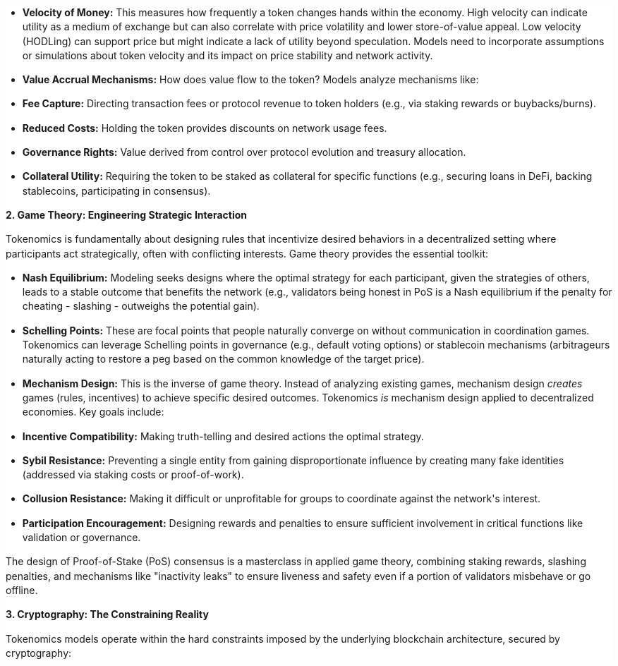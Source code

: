 *   **Velocity of Money:** This measures how frequently a token changes hands within the economy. High velocity can indicate utility as a medium of exchange but can also correlate with price volatility and lower store-of-value appeal. Low velocity (HODLing) can support price but might indicate a lack of utility beyond speculation. Models need to incorporate assumptions or simulations about token velocity and its impact on price stability and network activity.

*   **Value Accrual Mechanisms:** How does value flow to the token? Models analyze mechanisms like:

*   **Fee Capture:** Directing transaction fees or protocol revenue to token holders (e.g., via staking rewards or buybacks/burns).

*   **Reduced Costs:** Holding the token provides discounts on network usage fees.

*   **Governance Rights:** Value derived from control over protocol evolution and treasury allocation.

*   **Collateral Utility:** Requiring the token to be staked as collateral for specific functions (e.g., securing loans in DeFi, backing stablecoins, participating in consensus).

**2. Game Theory: Engineering Strategic Interaction**

Tokenomics is fundamentally about designing rules that incentivize desired behaviors in a decentralized setting where participants act strategically, often with conflicting interests. Game theory provides the essential toolkit:

*   **Nash Equilibrium:** Modeling seeks designs where the optimal strategy for each participant, given the strategies of others, leads to a stable outcome that benefits the network (e.g., validators being honest in PoS is a Nash equilibrium if the penalty for cheating - slashing - outweighs the potential gain).

*   **Schelling Points:** These are focal points that people naturally converge on without communication in coordination games. Tokenomics can leverage Schelling points in governance (e.g., default voting options) or stablecoin mechanisms (arbitrageurs naturally acting to restore a peg based on the common knowledge of the target price).

*   **Mechanism Design:** This is the inverse of game theory. Instead of analyzing existing games, mechanism design *creates* games (rules, incentives) to achieve specific desired outcomes. Tokenomics *is* mechanism design applied to decentralized economies. Key goals include:

*   **Incentive Compatibility:** Making truth-telling and desired actions the optimal strategy.

*   **Sybil Resistance:** Preventing a single entity from gaining disproportionate influence by creating many fake identities (addressed via staking costs or proof-of-work).

*   **Collusion Resistance:** Making it difficult or unprofitable for groups to coordinate against the network's interest.

*   **Participation Encouragement:** Designing rewards and penalties to ensure sufficient involvement in critical functions like validation or governance.

The design of Proof-of-Stake (PoS) consensus is a masterclass in applied game theory, combining staking rewards, slashing penalties, and mechanisms like "inactivity leaks" to ensure liveness and safety even if a portion of validators misbehave or go offline.

**3. Cryptography: The Constraining Reality**

Tokenomics models operate within the hard constraints imposed by the underlying blockchain architecture, secured by cryptography:

